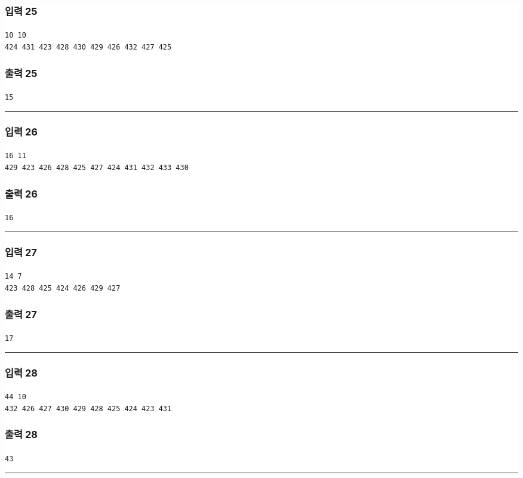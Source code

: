
### 입력 25
```
10 10
424 431 423 428 430 429 426 432 427 425

```
### 출력 25
```
15
```

---

### 입력 26
```
16 11
429 423 426 428 425 427 424 431 432 433 430

```
### 출력 26
```
16
```

---

### 입력 27
```
14 7
423 428 425 424 426 429 427

```
### 출력 27
```
17
```

---

### 입력 28
```
44 10
432 426 427 430 429 428 425 424 423 431

```
### 출력 28
```
43
```

---

